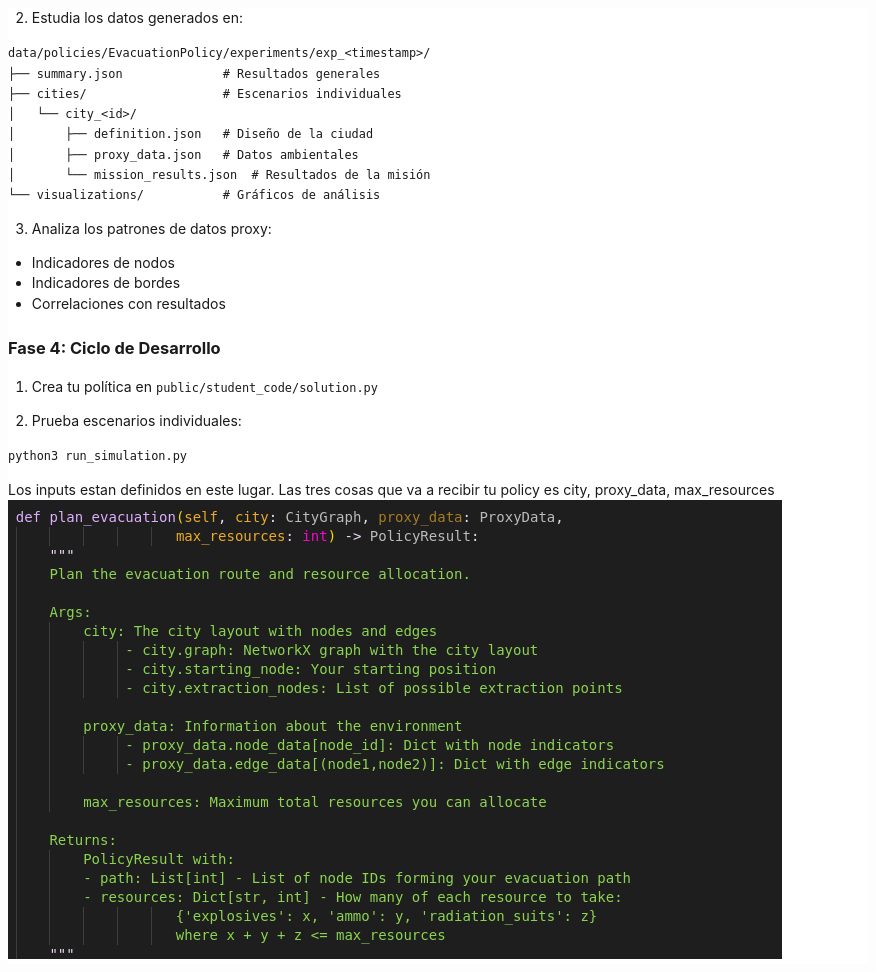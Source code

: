 2. Estudia los datos generados en:
```
data/policies/EvacuationPolicy/experiments/exp_<timestamp>/
├── summary.json              # Resultados generales
├── cities/                   # Escenarios individuales
│   └── city_<id>/
│       ├── definition.json   # Diseño de la ciudad
│       ├── proxy_data.json   # Datos ambientales
│       └── mission_results.json  # Resultados de la misión
└── visualizations/           # Gráficos de análisis
```

3. Analiza los patrones de datos proxy:
- Indicadores de nodos
- Indicadores de bordes
- Correlaciones con resultados

### Fase 4: Ciclo de Desarrollo

1. Crea tu política en `public/student_code/solution.py`

2. Prueba escenarios individuales:
```bash
python3 run_simulation.py
```

Los inputs estan definidos en este lugar. Las tres cosas que va a recibir tu policy es city, proxy_data, max_resources
![input_policy](image.png)
